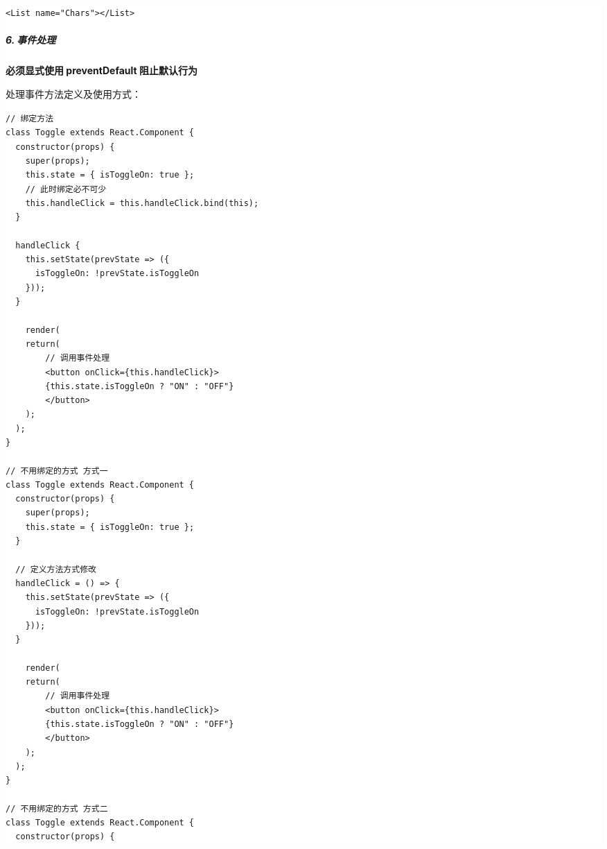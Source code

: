 ```react
<List name="Chars"></List>
```



##### 6. 事件处理

**必须显式使用 preventDefault 阻止默认行为**



处理事件方法定义及使用方式：

```react
// 绑定方法
class Toggle extends React.Component {
  constructor(props) {
    super(props);
    this.state = { isToggleOn: true };
    // 此时绑定必不可少
    this.handleClick = this.handleClick.bind(this);
  }
  
  handleClick {
    this.setState(prevState => ({
      isToggleOn: !prevState.isToggleOn
    }));
  }

	render(
  	return(
    	// 调用事件处理
    	<button onClick={this.handleClick}>
      	{this.state.isToggleOn ? "ON" : "OFF"}
    	</button>
  	);
  );
}

// 不用绑定的方式 方式一
class Toggle extends React.Component {
  constructor(props) {
    super(props);
    this.state = { isToggleOn: true };
  }
  
  // 定义方法方式修改
  handleClick = () => {
    this.setState(prevState => ({
      isToggleOn: !prevState.isToggleOn
    }));
  }

	render(
  	return(
    	// 调用事件处理
    	<button onClick={this.handleClick}>
      	{this.state.isToggleOn ? "ON" : "OFF"}
    	</button>
  	);
  );
}

// 不用绑定的方式 方式二
class Toggle extends React.Component {
  constructor(props) {
```